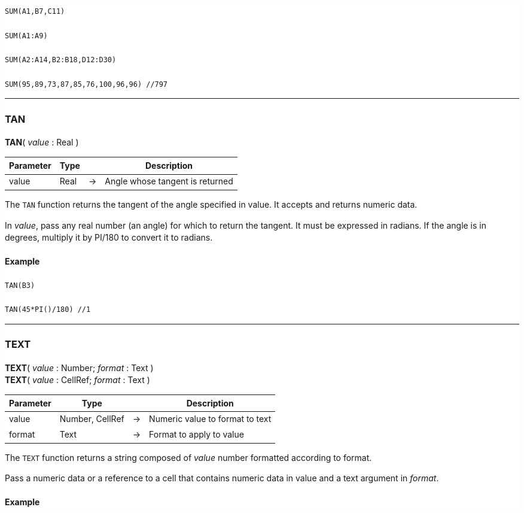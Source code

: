 ```4d
SUM(A1,B7,C11)

SUM(A1:A9)

SUM(A2:A14,B2:B18,D12:D30)

SUM(95,89,73,87,85,76,100,96,96) //797
```  


---

### TAN

**TAN**( *value* : Real )

|Parameter|Type||Description|
|---|---|----|---|
|value  |Real|->|Angle whose tangent is returned|  


The `TAN` function returns the tangent of the angle specified in value. It accepts and returns numeric data.

In *value*, pass any real number (an angle) for which to return the tangent. It must be expressed in radians. If the angle is in degrees, multiply it by PI/180 to convert it to radians.


#### Example 

```4d
TAN(B3)

TAN(45*PI()/180) //1
```  
   

---

### TEXT

**TEXT**( *value* : Number; *format* : Text )<br>**TEXT**( *value* : CellRef; *format* : Text )

|Parameter|Type||Description|
|---|---|----|---|
|value  |Number, CellRef|->|Numeric value to format to text|  
|format   |Text|->|Format to apply to value|  


The `TEXT` function returns a string composed of *value* number formatted according to format.

Pass a numeric data or a reference to a cell that contains numeric data in value and a text argument in *format*.


#### Example 
